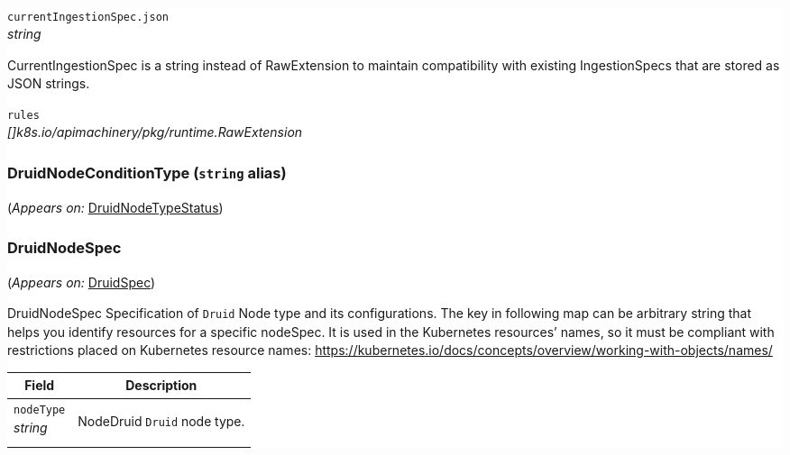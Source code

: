 <tr>
<td>
<code>currentIngestionSpec.json</code><br>
<em>
string
</em>
</td>
<td>
<p>CurrentIngestionSpec is a string instead of RawExtension to maintain compatibility with existing
IngestionSpecs that are stored as JSON strings.</p>
</td>
</tr>
<tr>
<td>
<code>rules</code><br>
<em>
[]k8s.io/apimachinery/pkg/runtime.RawExtension
</em>
</td>
<td>
</td>
</tr>
</tbody>
</table>
</div>
</div>
<h3 id="druid.apache.org/v1alpha1.DruidNodeConditionType">DruidNodeConditionType
(<code>string</code> alias)</h3>
<p>
(<em>Appears on:</em>
<a href="#druid.apache.org/v1alpha1.DruidNodeTypeStatus">DruidNodeTypeStatus</a>)
</p>
<h3 id="druid.apache.org/v1alpha1.DruidNodeSpec">DruidNodeSpec
</h3>
<p>
(<em>Appears on:</em>
<a href="#druid.apache.org/v1alpha1.DruidSpec">DruidSpec</a>)
</p>
<p>DruidNodeSpec Specification of <code>Druid</code> Node type and its configurations.
The key in following map can be arbitrary string that helps you identify resources for a specific nodeSpec.
It is used in the Kubernetes resources&rsquo; names, so it must be compliant with restrictions
placed on Kubernetes resource names:
<a href="https://kubernetes.io/docs/concepts/overview/working-with-objects/names/">https://kubernetes.io/docs/concepts/overview/working-with-objects/names/</a></p>
<div class="md-typeset__scrollwrap">
<div class="md-typeset__table">
<table>
<thead>
<tr>
<th>Field</th>
<th>Description</th>
</tr>
</thead>
<tbody>
<tr>
<td>
<code>nodeType</code><br>
<em>
string
</em>
</td>
<td>
<p>NodeDruid <code>Druid</code> node type.</p>